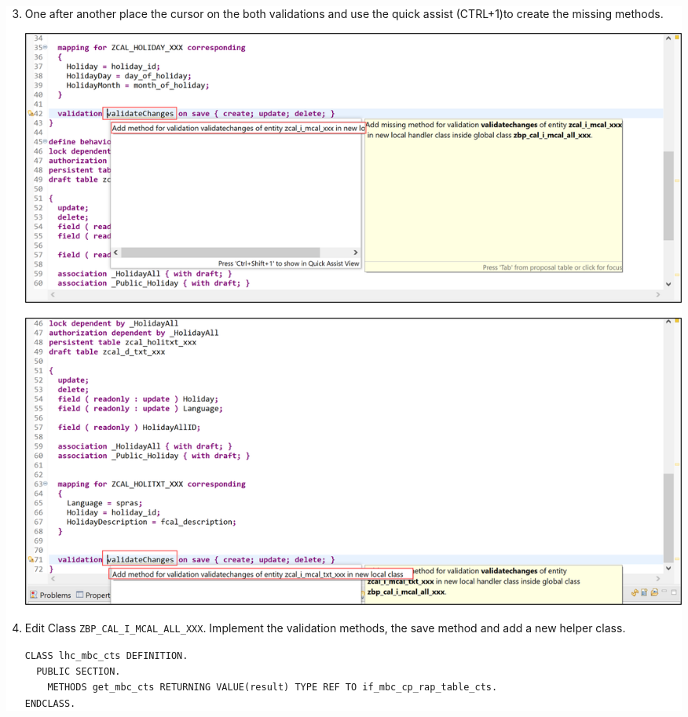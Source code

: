 3. One after another place the cursor on the both validations and use the quick assist (CTRL+1)to create the missing methods.

    ![transport](cursor1.png)


    ![transport](cursor2.png)

4. Edit Class `ZBP_CAL_I_MCAL_ALL_XXX`. Implement the validation methods, the save method and add a new helper class.

    ```ABAP
    CLASS lhc_mbc_cts DEFINITION.
      PUBLIC SECTION.
        METHODS get_mbc_cts RETURNING VALUE(result) TYPE REF TO if_mbc_cp_rap_table_cts.
    ENDCLASS.
